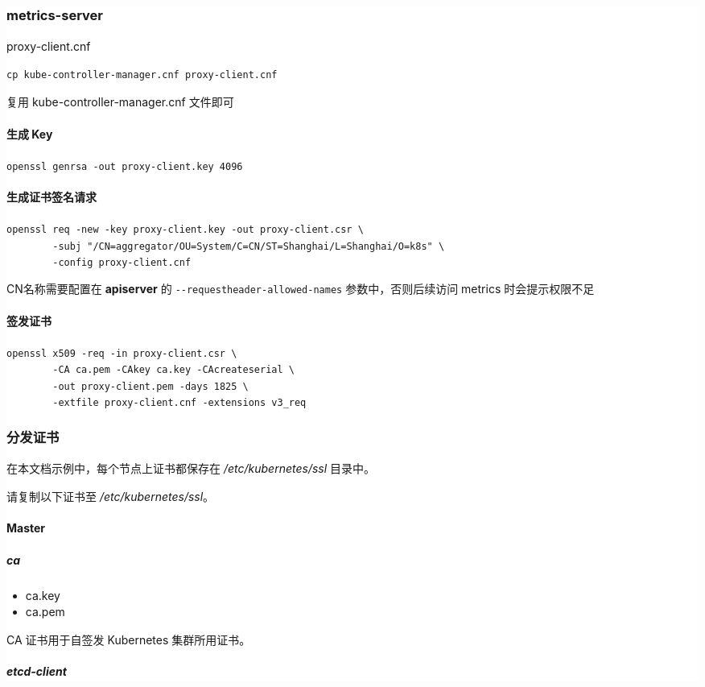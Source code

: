 ### metrics-server

proxy-client.cnf

```shell
cp kube-controller-manager.cnf proxy-client.cnf
```

复用 kube-controller-manager.cnf 文件即可



#### 生成 Key

```shell
openssl genrsa -out proxy-client.key 4096
```



#### 生成证书签名请求

```shell
openssl req -new -key proxy-client.key -out proxy-client.csr \
        -subj "/CN=aggregator/OU=System/C=CN/ST=Shanghai/L=Shanghai/O=k8s" \
        -config proxy-client.cnf
```

CN名称需要配置在 **apiserver** 的 `--requestheader-allowed-names` 参数中，否则后续访问 metrics 时会提示权限不足



#### 签发证书

```shell
openssl x509 -req -in proxy-client.csr \
        -CA ca.pem -CAkey ca.key -CAcreateserial \
        -out proxy-client.pem -days 1825 \
        -extfile proxy-client.cnf -extensions v3_req
```



### 分发证书

在本文档示例中，每个节点上证书都保存在 */etc/kubernetes/ssl* 目录中。

请复制以下证书至 */etc/kubernetes/ssl*。



#### Master

##### ca

- ca.key
- ca.pem

CA 证书用于自签发 Kubernetes 集群所用证书。



##### etcd-client
